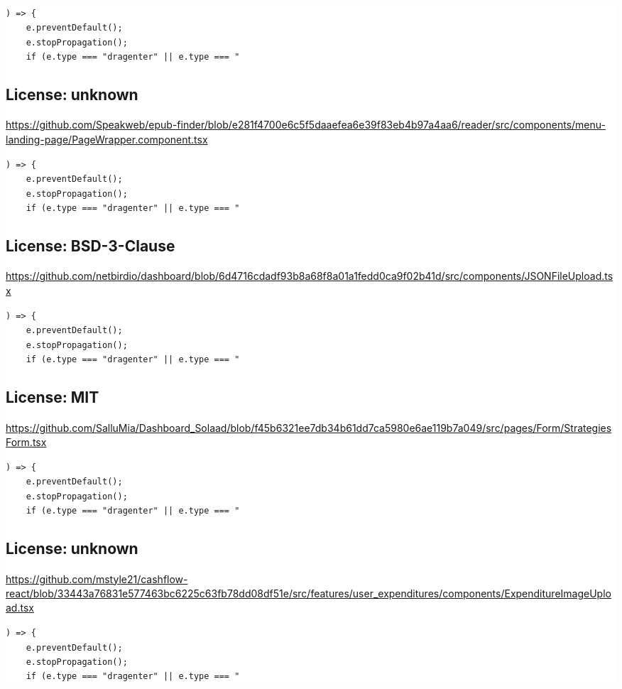 ```
) => {
    e.preventDefault();
    e.stopPropagation();
    if (e.type === "dragenter" || e.type === "
```

## License: unknown

https://github.com/Speakweb/epub-finder/blob/e281f4700e6c5f5daaefea6e39f83eb4b97a4aa6/reader/src/components/menu-landing-page/PageWrapper.component.tsx

```
) => {
    e.preventDefault();
    e.stopPropagation();
    if (e.type === "dragenter" || e.type === "
```

## License: BSD-3-Clause

https://github.com/netbirdio/dashboard/blob/6d4716cdadf93b8a68f8a01a1fedd0ca9f02b41d/src/components/JSONFileUpload.tsx

```
) => {
    e.preventDefault();
    e.stopPropagation();
    if (e.type === "dragenter" || e.type === "
```

## License: MIT

https://github.com/SalluMia/Dashboard_Solaad/blob/f45b6321ee7db34b61dd7ca5980e6ae119b7a049/src/pages/Form/StrategiesForm.tsx

```
) => {
    e.preventDefault();
    e.stopPropagation();
    if (e.type === "dragenter" || e.type === "
```

## License: unknown

https://github.com/mstyle21/cashflow-react/blob/33443a76831e577463bc6225c63fb78dd08df51e/src/features/user_expenditures/components/ExpenditureImageUpload.tsx

```
) => {
    e.preventDefault();
    e.stopPropagation();
    if (e.type === "dragenter" || e.type === "
```
